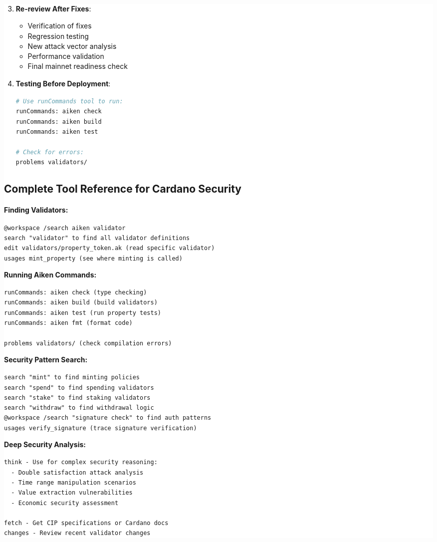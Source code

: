 3. **Re-review After Fixes**:
   - Verification of fixes
   - Regression testing
   - New attack vector analysis
   - Performance validation
   - Final mainnet readiness check

4. **Testing Before Deployment**:
   ```bash
   # Use runCommands tool to run:
   runCommands: aiken check
   runCommands: aiken build
   runCommands: aiken test

   # Check for errors:
   problems validators/
   ```

## Complete Tool Reference for Cardano Security

**Finding Validators:**
```
@workspace /search aiken validator
search "validator" to find all validator definitions
edit validators/property_token.ak (read specific validator)
usages mint_property (see where minting is called)
```

**Running Aiken Commands:**
```
runCommands: aiken check (type checking)
runCommands: aiken build (build validators)
runCommands: aiken test (run property tests)
runCommands: aiken fmt (format code)

problems validators/ (check compilation errors)
```

**Security Pattern Search:**
```
search "mint" to find minting policies
search "spend" to find spending validators
search "stake" to find staking validators
search "withdraw" to find withdrawal logic
@workspace /search "signature check" to find auth patterns
usages verify_signature (trace signature verification)
```

**Deep Security Analysis:**
```
think - Use for complex security reasoning:
  - Double satisfaction attack analysis
  - Time range manipulation scenarios
  - Value extraction vulnerabilities
  - Economic security assessment

fetch - Get CIP specifications or Cardano docs
changes - Review recent validator changes
```
